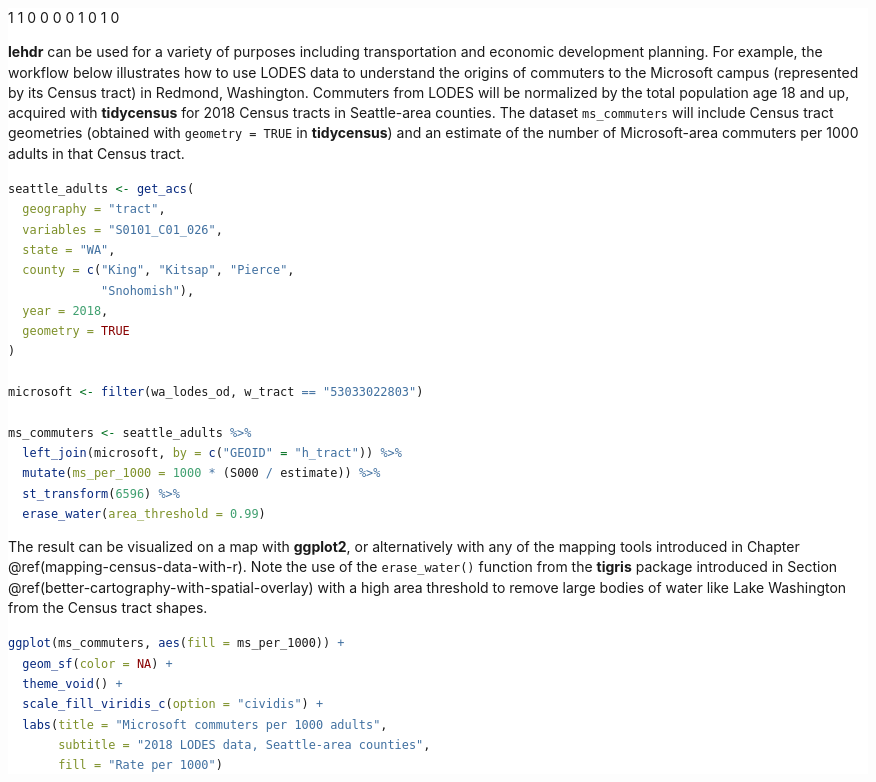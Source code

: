    <td style="text-align:right;"> 1 </td>
   <td style="text-align:right;"> 1 </td>
   <td style="text-align:right;"> 0 </td>
   <td style="text-align:right;"> 0 </td>
   <td style="text-align:right;"> 0 </td>
   <td style="text-align:right;"> 0 </td>
   <td style="text-align:right;"> 1 </td>
   <td style="text-align:right;"> 0 </td>
   <td style="text-align:right;"> 1 </td>
   <td style="text-align:right;"> 0 </td>
  </tr>
</tbody>
</table>

**lehdr** can be used for a variety of purposes including transportation and economic development planning. For example, the workflow below illustrates how to use LODES data to understand the origins of commuters to the Microsoft campus (represented by its Census tract) in Redmond, Washington. Commuters from LODES will be normalized by the total population age 18 and up, acquired with **tidycensus** for 2018 Census tracts in Seattle-area counties. The dataset `ms_commuters` will include Census tract geometries (obtained with `geometry = TRUE` in **tidycensus**) and an estimate of the number of Microsoft-area commuters per 1000 adults in that Census tract.


```r
seattle_adults <- get_acs(
  geography = "tract",
  variables = "S0101_C01_026",
  state = "WA",
  county = c("King", "Kitsap", "Pierce",
             "Snohomish"),
  year = 2018,
  geometry = TRUE
)

microsoft <- filter(wa_lodes_od, w_tract == "53033022803")

ms_commuters <- seattle_adults %>%
  left_join(microsoft, by = c("GEOID" = "h_tract")) %>%
  mutate(ms_per_1000 = 1000 * (S000 / estimate)) %>%
  st_transform(6596) %>%
  erase_water(area_threshold = 0.99)
```

The result can be visualized on a map with **ggplot2**, or alternatively with any of the mapping tools introduced in Chapter \@ref(mapping-census-data-with-r). Note the use of the `erase_water()` function from the **tigris** package introduced in Section \@ref(better-cartography-with-spatial-overlay) with a high area threshold to remove large bodies of water like Lake Washington from the Census tract shapes.


```r
ggplot(ms_commuters, aes(fill = ms_per_1000)) + 
  geom_sf(color = NA) + 
  theme_void() + 
  scale_fill_viridis_c(option = "cividis") + 
  labs(title = "Microsoft commuters per 1000 adults",
       subtitle = "2018 LODES data, Seattle-area counties",
       fill = "Rate per 1000")
```
